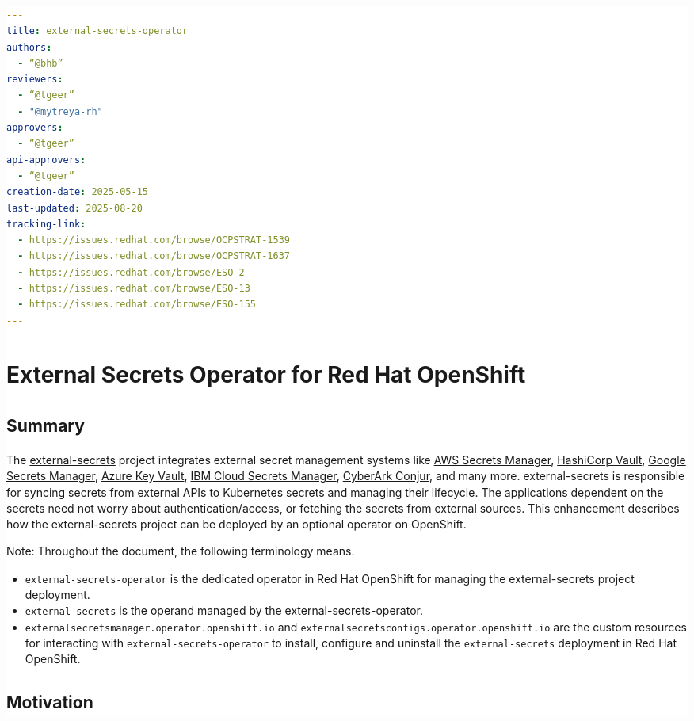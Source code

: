```yaml
---
title: external-secrets-operator
authors:
  - “@bhb”
reviewers:
  - “@tgeer”
  - "@mytreya-rh"
approvers:
  - “@tgeer”
api-approvers:
  - “@tgeer”
creation-date: 2025-05-15
last-updated: 2025-08-20
tracking-link: 
  - https://issues.redhat.com/browse/OCPSTRAT-1539
  - https://issues.redhat.com/browse/OCPSTRAT-1637
  - https://issues.redhat.com/browse/ESO-2
  - https://issues.redhat.com/browse/ESO-13
  - https://issues.redhat.com/browse/ESO-155
---
```


# External Secrets Operator for Red Hat OpenShift

## Summary

The [external-secrets](https://github.com/external-secrets/external-secrets) project integrates external secret management systems like [AWS Secrets Manager](https://aws.amazon.com/secrets-manager/), 
[HashiCorp Vault](https://www.vaultproject.io/), [Google Secrets Manager](https://cloud.google.com/secret-manager), [Azure Key Vault](https://azure.microsoft.com/en-us/services/key-vault/), [IBM Cloud Secrets Manager](https://www.ibm.com/cloud/secrets-manager), [CyberArk Conjur](https://www.conjur.org/), 
and many more. external-secrets is responsible for syncing secrets from external APIs to Kubernetes secrets and managing their lifecycle. The applications 
dependent on the secrets need not worry about authentication/access, or fetching the secrets from external sources. This enhancement describes
how the external-secrets project can be deployed by an optional operator on OpenShift.

Note: Throughout the document, the following terminology means.
- `external-secrets-operator` is the dedicated operator in Red Hat OpenShift for managing the external-secrets project deployment.
- `external-secrets` is the operand managed by the external-secrets-operator.
- `externalsecretsmanager.operator.openshift.io` and `externalsecretsconfigs.operator.openshift.io` are the custom resources for interacting
  with `external-secrets-operator` to install, configure and uninstall the `external-secrets` deployment in Red Hat OpenShift.

## Motivation
